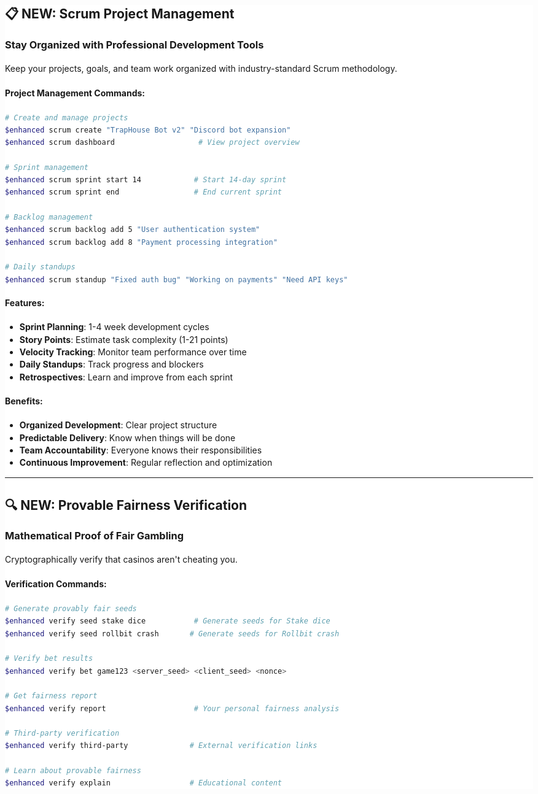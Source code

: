 
## 📋 NEW: Scrum Project Management

### **Stay Organized with Professional Development Tools**

Keep your projects, goals, and team work organized with industry-standard Scrum methodology.

#### **Project Management Commands:**
```bash
# Create and manage projects
$enhanced scrum create "TrapHouse Bot v2" "Discord bot expansion"
$enhanced scrum dashboard                   # View project overview

# Sprint management
$enhanced scrum sprint start 14            # Start 14-day sprint
$enhanced scrum sprint end                 # End current sprint

# Backlog management  
$enhanced scrum backlog add 5 "User authentication system"
$enhanced scrum backlog add 8 "Payment processing integration"

# Daily standups
$enhanced scrum standup "Fixed auth bug" "Working on payments" "Need API keys"
```

#### **Features:**
- **Sprint Planning**: 1-4 week development cycles
- **Story Points**: Estimate task complexity (1-21 points)
- **Velocity Tracking**: Monitor team performance over time
- **Daily Standups**: Track progress and blockers
- **Retrospectives**: Learn and improve from each sprint

#### **Benefits:**
- **Organized Development**: Clear project structure
- **Predictable Delivery**: Know when things will be done
- **Team Accountability**: Everyone knows their responsibilities
- **Continuous Improvement**: Regular reflection and optimization

---

## 🔍 NEW: Provable Fairness Verification

### **Mathematical Proof of Fair Gambling**

Cryptographically verify that casinos aren't cheating you.

#### **Verification Commands:**
```bash
# Generate provably fair seeds
$enhanced verify seed stake dice           # Generate seeds for Stake dice
$enhanced verify seed rollbit crash       # Generate seeds for Rollbit crash

# Verify bet results
$enhanced verify bet game123 <server_seed> <client_seed> <nonce>

# Get fairness report
$enhanced verify report                    # Your personal fairness analysis

# Third-party verification
$enhanced verify third-party              # External verification links

# Learn about provable fairness
$enhanced verify explain                  # Educational content
```